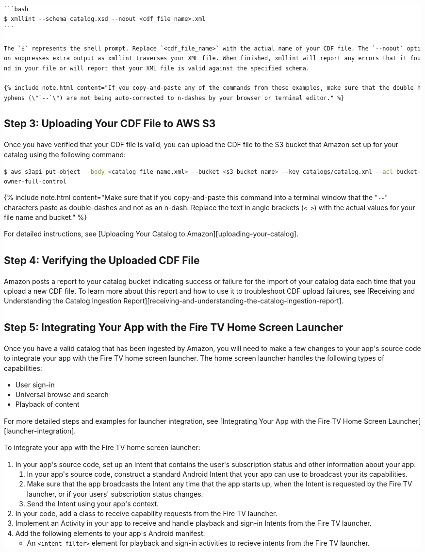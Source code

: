     ```bash
    $ xmllint --schema catalog.xsd --noout <cdf_file_name>.xml
    ```

    The `$` represents the shell prompt. Replace `<cdf_file_name>` with the actual name of your CDF file. The `--noout` option suppresses extra output as xmllint traverses your XML file. When finished, xmllint will report any errors that it found in your file or will report that your XML file is valid against the specified schema.

    {% include note.html content="If you copy-and-paste any of the commands from these examples, make sure that the double hyphens (\"`--`\") are not being auto-corrected to n-dashes by your browser or terminal editor." %}

## Step 3: Uploading Your CDF File to AWS S3

Once you have verified that your CDF file is valid, you can upload the CDF file to the S3 bucket that Amazon set up for your catalog using the following command:

```bash
$ aws s3api put-object --body <catalog_file_name.xml> --bucket <s3_bucket_name> --key catalogs/catalog.xml --acl bucket-owner-full-control
```

{% include note.html content="Make sure that if you copy-and-paste this command into a terminal window that the \"`--`\" characters paste as double-dashes and not as an n-dash. Replace the text in angle brackets (`< >`) with the actual values for your file name and bucket." %}

For detailed instructions, see [Uploading Your Catalog to Amazon][uploading-your-catalog].

## Step 4: Verifying the Uploaded CDF File

Amazon posts a report to your catalog bucket indicating success or failure for the import of your catalog data each time that you upload a new CDF file. To learn more about this report and how to use it to troubleshoot CDF upload failures, see [Receiving and Understanding the Catalog Ingestion Report][receiving-and-understanding-the-catalog-ingestion-report].

## Step 5: Integrating Your App with the Fire TV Home Screen Launcher

Once you have a valid catalog that has been ingested by Amazon, you will need to make a few changes to your app's source code to integrate your app with the Fire TV home screen launcher. The home screen launcher handles the following types of capabilities:

*   User sign-in
*   Universal browse and search
*   Playback of content

For more detailed steps and examples for launcher integration, see [Integrating Your App with the Fire TV Home Screen Launcher][launcher-integration].

To integrate your app with the Fire TV home screen launcher:

1.  In your app's source code, set up an Intent that contains the user's subscription status and other information about your app:
    1.  In your app's source code, construct a standard Android Intent that your app can use to broadcast your its capabilities.
    2.  Make sure that the app broadcasts the Intent any time that the app starts up, when the Intent is requested by the Fire TV launcher, or if your users' subscription status changes.
    3.  Send the Intent using your app's context.
2.  In your code, add a class to receive capability requests from the Fire TV launcher.
3.  Implement an Activity in your app to receive and handle playback and sign-in Intents from the Fire TV launcher.
4.  Add the following elements to your app's Android manifest:
    *   An `<intent-filter>` element for playback and sign-in activities to recieve intents from the Fire TV launcher.

[1]: https://s3.amazonaws.com/com.amazon.aftb.cdf/catalog.xsd
[2]: http://xmlsoft.org/xmllint.html